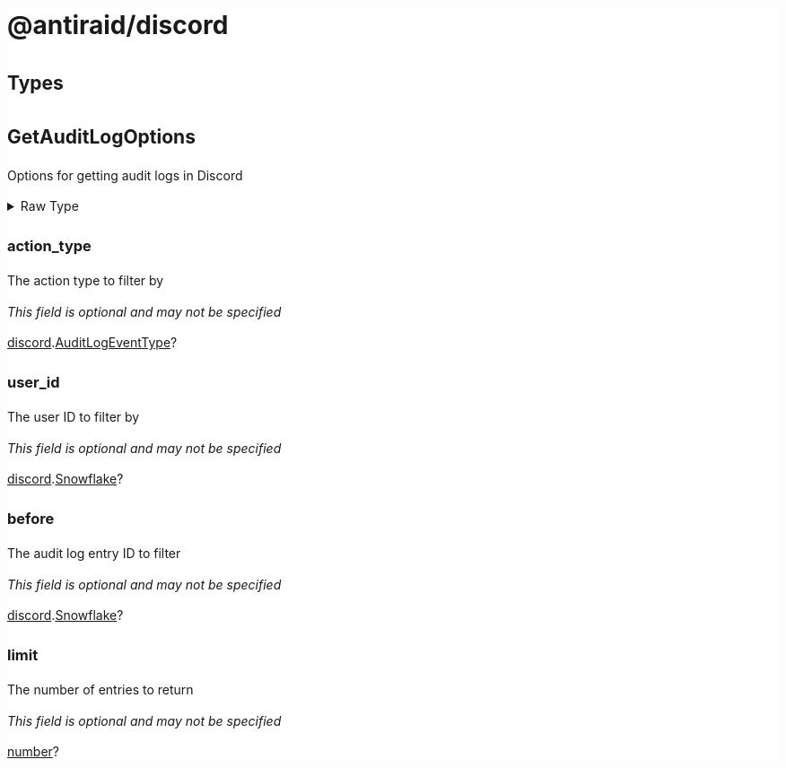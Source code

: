 <div id="@antiraid/discord"></div>

# @antiraid/discord

<div id="Types"></div>

## Types

<div id="GetAuditLogOptions"></div>

## GetAuditLogOptions

Options for getting audit logs in Discord

<details><summary>Raw Type</summary></details>

<div id="action_type"></div>

### action_type

The action type to filter by

*This field is optional and may not be specified*

[discord](./discord.md).[AuditLogEventType](./discord.md#AuditLogEventType)?

<div id="user_id"></div>

### user_id

The user ID to filter by

*This field is optional and may not be specified*

[discord](./discord.md).[Snowflake](./discord.md#Snowflake)?

<div id="before"></div>

### before

The audit log entry ID to filter

*This field is optional and may not be specified*

[discord](./discord.md).[Snowflake](./discord.md#Snowflake)?

<div id="limit"></div>

### limit

The number of entries to return

*This field is optional and may not be specified*

[number](#number)?

<div id="GetAutoModerationRuleOptions"></div>
